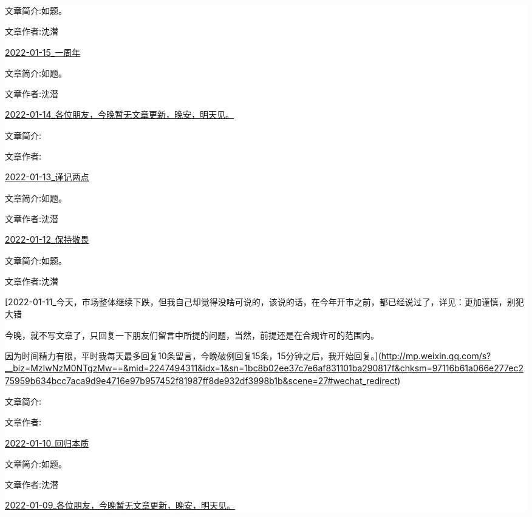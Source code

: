 文章简介:如题。

文章作者:沈潜

[2022-01-15_一周年](http://mp.weixin.qq.com/s?__biz=MzIwNzM0NTgzMw==&mid=2247494325&idx=1&sn=6c566eaa42db2424cf25aea1938f60b9&chksm=97116b73a066e265dd8d82805643a77a4c189780aa0c4efaa57f6ce569e2f4d16dd9013ac1b4&scene=27#wechat_redirect)

文章简介:如题。

文章作者:沈潜

[2022-01-14_各位朋友，今晚暂无文章更新，晚安，明天见。](http://mp.weixin.qq.com/s?__biz=MzIwNzM0NTgzMw==&mid=2247494321&idx=1&sn=bf95e9e2591a10574a98ee8757f21711&chksm=97116b77a066e26120ad6ed2a465aa7fded97f1ddafae0bc688175e46605cf278c515fca65c8&scene=27#wechat_redirect)

文章简介:

文章作者:

[2022-01-13_谨记两点](http://mp.weixin.qq.com/s?__biz=MzIwNzM0NTgzMw==&mid=2247494319&idx=1&sn=e502b992149749c94a0496f498a0c578&chksm=97116b69a066e27f16e9e57b9a7fbe0bd5c7a3ca226d170ccbc4f46551ad05ba9235a9e241f9&scene=27#wechat_redirect)

文章简介:如题。

文章作者:沈潜

[2022-01-12_保持敬畏](http://mp.weixin.qq.com/s?__biz=MzIwNzM0NTgzMw==&mid=2247494315&idx=1&sn=cae5e4b3633f7264ade84cb8f28d5ba6&chksm=97116b6da066e27b958b7f8b61f6ca886e736cc489c28767e211a1dffc62bcad28382d0cea44&scene=27#wechat_redirect)

文章简介:如题。

文章作者:沈潜

[2022-01-11_今天，市场整体继续下跌，但我自己却觉得没啥可说的，该说的话，在今年开市之前，都已经说过了，详见：更加谨慎，别犯大错



今晚，就不写文章了，只回复一下朋友们留言中所提的问题，当然，前提还是在合规许可的范围内。



因为时间精力有限，平时我每天最多回复10条留言，今晚破例回复15条，15分钟之后，我开始回复。](http://mp.weixin.qq.com/s?__biz=MzIwNzM0NTgzMw==&mid=2247494311&idx=1&sn=1bc8b02ee37c7e6af831101ba290817f&chksm=97116b61a066e277ec275959b634bcc7aca9d9e4716e97b957452f81987ff8de932df3998b1b&scene=27#wechat_redirect)

文章简介:

文章作者:

[2022-01-10_回归本质](http://mp.weixin.qq.com/s?__biz=MzIwNzM0NTgzMw==&mid=2247494308&idx=1&sn=dcd4eafa88fd1366c1dd24f00895ced0&chksm=97116b62a066e274a3fa698340b81cc54ebfcd3ae06269559080f77ae5749231a51466c615fb&scene=27#wechat_redirect)

文章简介:如题。

文章作者:沈潜

[2022-01-09_各位朋友，今晚暂无文章更新，晚安，明天见。](http://mp.weixin.qq.com/s?__biz=MzIwNzM0NTgzMw==&mid=2247494304&idx=1&sn=3adb25fb7dfd0ce5a168472bdb95496b&chksm=97116b66a066e27056d7d80478890db3a91bd3a317b5ee7f224d4eb70a95626a19a4d2f15b12&scene=27#wechat_redirect)

